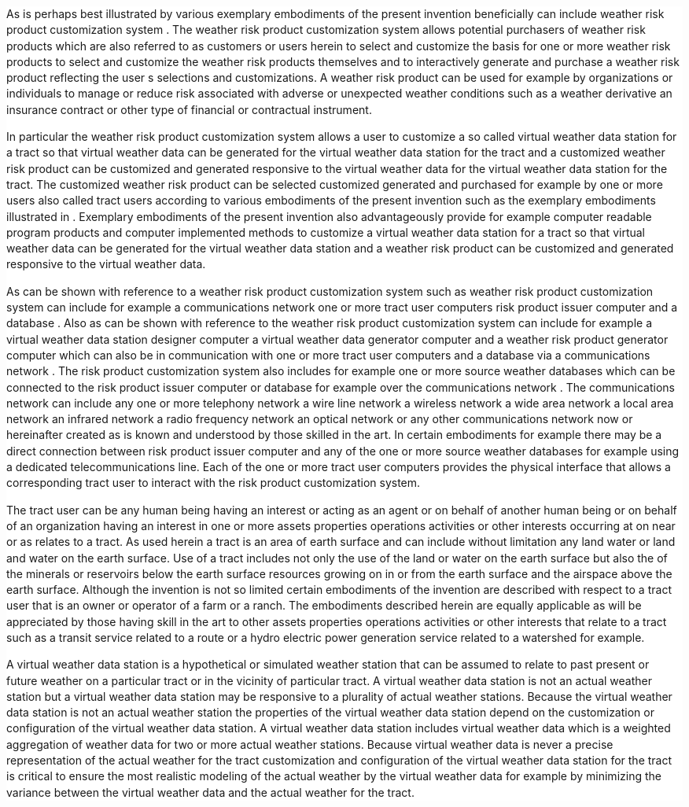 As is perhaps best illustrated by various exemplary embodiments of the present invention beneficially can include weather risk product customization system . The weather risk product customization system allows potential purchasers of weather risk products which are also referred to as customers or users herein to select and customize the basis for one or more weather risk products to select and customize the weather risk products themselves and to interactively generate and purchase a weather risk product reflecting the user s selections and customizations. A weather risk product can be used for example by organizations or individuals to manage or reduce risk associated with adverse or unexpected weather conditions such as a weather derivative an insurance contract or other type of financial or contractual instrument.

In particular the weather risk product customization system allows a user to customize a so called virtual weather data station for a tract so that virtual weather data can be generated for the virtual weather data station for the tract and a customized weather risk product can be customized and generated responsive to the virtual weather data for the virtual weather data station for the tract. The customized weather risk product can be selected customized generated and purchased for example by one or more users also called tract users according to various embodiments of the present invention such as the exemplary embodiments illustrated in . Exemplary embodiments of the present invention also advantageously provide for example computer readable program products and computer implemented methods to customize a virtual weather data station for a tract so that virtual weather data can be generated for the virtual weather data station and a weather risk product can be customized and generated responsive to the virtual weather data.

As can be shown with reference to a weather risk product customization system such as weather risk product customization system can include for example a communications network one or more tract user computers risk product issuer computer and a database . Also as can be shown with reference to the weather risk product customization system can include for example a virtual weather data station designer computer a virtual weather data generator computer and a weather risk product generator computer which can also be in communication with one or more tract user computers and a database via a communications network . The risk product customization system also includes for example one or more source weather databases which can be connected to the risk product issuer computer or database for example over the communications network . The communications network can include any one or more telephony network a wire line network a wireless network a wide area network a local area network an infrared network a radio frequency network an optical network or any other communications network now or hereinafter created as is known and understood by those skilled in the art. In certain embodiments for example there may be a direct connection between risk product issuer computer and any of the one or more source weather databases for example using a dedicated telecommunications line. Each of the one or more tract user computers provides the physical interface that allows a corresponding tract user to interact with the risk product customization system.

The tract user can be any human being having an interest or acting as an agent or on behalf of another human being or on behalf of an organization having an interest in one or more assets properties operations activities or other interests occurring at on near or as relates to a tract. As used herein a tract is an area of earth surface and can include without limitation any land water or land and water on the earth surface. Use of a tract includes not only the use of the land or water on the earth surface but also the of the minerals or reservoirs below the earth surface resources growing on in or from the earth surface and the airspace above the earth surface. Although the invention is not so limited certain embodiments of the invention are described with respect to a tract user that is an owner or operator of a farm or a ranch. The embodiments described herein are equally applicable as will be appreciated by those having skill in the art to other assets properties operations activities or other interests that relate to a tract such as a transit service related to a route or a hydro electric power generation service related to a watershed for example.

A virtual weather data station is a hypothetical or simulated weather station that can be assumed to relate to past present or future weather on a particular tract or in the vicinity of particular tract. A virtual weather data station is not an actual weather station but a virtual weather data station may be responsive to a plurality of actual weather stations. Because the virtual weather data station is not an actual weather station the properties of the virtual weather data station depend on the customization or configuration of the virtual weather data station. A virtual weather data station includes virtual weather data which is a weighted aggregation of weather data for two or more actual weather stations. Because virtual weather data is never a precise representation of the actual weather for the tract customization and configuration of the virtual weather data station for the tract is critical to ensure the most realistic modeling of the actual weather by the virtual weather data for example by minimizing the variance between the virtual weather data and the actual weather for the tract.
